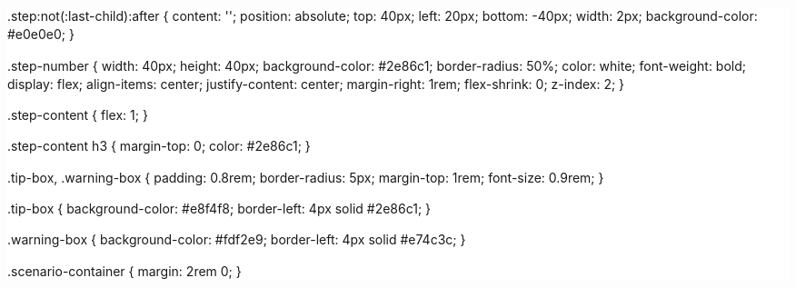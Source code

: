.step:not(:last-child):after {
  content: '';
  position: absolute;
  top: 40px;
  left: 20px;
  bottom: -40px;
  width: 2px;
  background-color: #e0e0e0;
}

.step-number {
  width: 40px;
  height: 40px;
  background-color: #2e86c1;
  border-radius: 50%;
  color: white;
  font-weight: bold;
  display: flex;
  align-items: center;
  justify-content: center;
  margin-right: 1rem;
  flex-shrink: 0;
  z-index: 2;
}

.step-content {
  flex: 1;
}

.step-content h3 {
  margin-top: 0;
  color: #2e86c1;
}

.tip-box, .warning-box {
  padding: 0.8rem;
  border-radius: 5px;
  margin-top: 1rem;
  font-size: 0.9rem;
}

.tip-box {
  background-color: #e8f4f8;
  border-left: 4px solid #2e86c1;
}

.warning-box {
  background-color: #fdf2e9;
  border-left: 4px solid #e74c3c;
}

.scenario-container {
  margin: 2rem 0;
}
